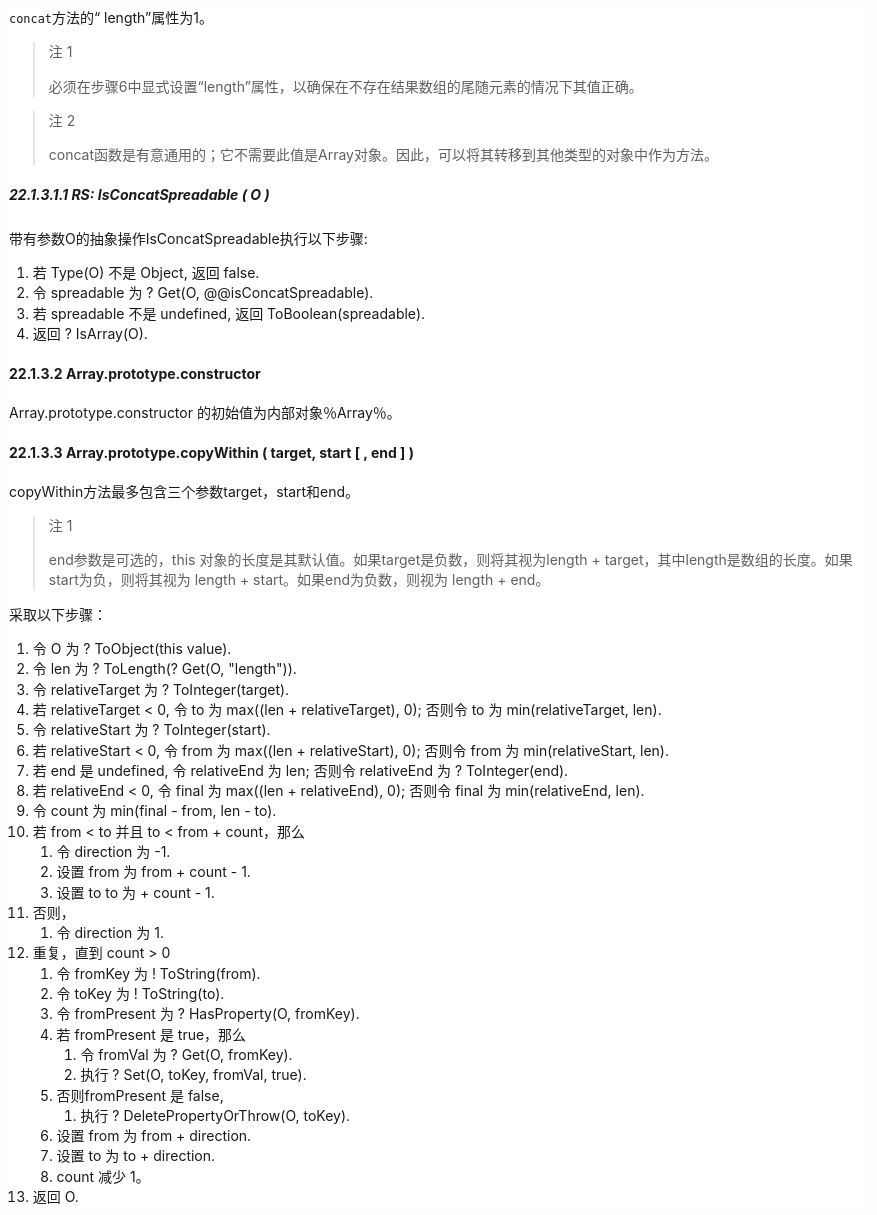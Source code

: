 `concat`方法的“ length”属性为1。

> 注 1
>
> 必须在步骤6中显式设置“length”属性，以确保在不存在结果数组的尾随元素的情况下其值正确。

> 注 2
>
> concat函数是有意通用的；它不需要此值是Array对象。因此，可以将其转移到其他类型的对象中作为方法。

##### 22.1.3.1.1 RS: IsConcatSpreadable ( O )<div id="sec-isconcatspreadable"></div>

带有参数O的抽象操作IsConcatSpreadable执行以下步骤:

1. 若 Type(O) 不是 Object, 返回 false.
2. 令 spreadable 为 ? Get(O, @@isConcatSpreadable).
3. 若 spreadable 不是 undefined, 返回 ToBoolean(spreadable).
4. 返回 ? IsArray(O).

#### 22.1.3.2 Array.prototype.constructor <div id="sec-array.prototype.constructor"></div>

Array.prototype.constructor 的初始值为内部对象％Array％。

#### 22.1.3.3 Array.prototype.copyWithin ( target, start [ , end ] ) <div id="sec-array.prototype.copywithin"></div>

copyWithin方法最多包含三个参数target，start和end。

> 注 1
>
> end参数是可选的，this 对象的长度是其默认值。如果target是负数，则将其视为length + target，其中length是数组的长度。如果start为负，则将其视为 length + start。如果end为负数，则视为 length + end。

采取以下步骤：

1. 令 O 为 ? ToObject(this value).
2. 令 len 为 ? ToLength(? Get(O, "length")).
3. 令 relativeTarget 为 ? ToInteger(target).
4. 若 relativeTarget < 0, 令 to 为 max((len + relativeTarget), 0); 否则令 to 为 min(relativeTarget, len).
5. 令 relativeStart 为 ? ToInteger(start).
6. 若 relativeStart < 0, 令 from 为 max((len + relativeStart), 0); 否则令 from 为 min(relativeStart, len).
7. 若 end 是 undefined, 令 relativeEnd 为 len; 否则令 relativeEnd 为 ? ToInteger(end).
8. 若 relativeEnd < 0, 令 final 为 max((len + relativeEnd), 0); 否则令 final 为 min(relativeEnd, len).
9. 令 count 为 min(final - from, len - to).
10. 若 from < to 并且 to < from + count，那么
    1. 令 direction 为 -1.
    2. 设置 from 为 from + count - 1.
    3. 设置 to to 为 + count - 1.
11. 否则，
    1. 令 direction 为 1.
12. 重复，直到 count > 0
    1. 令 fromKey 为 ! ToString(from).
    2. 令 toKey 为 ! ToString(to).
    3. 令 fromPresent 为 ? HasProperty(O, fromKey).
    4. 若 fromPresent 是 true，那么
       1. 令 fromVal 为 ? Get(O, fromKey).
       2. 执行 ? Set(O, toKey, fromVal, true).
    5. 否则fromPresent 是 false,
       1. 执行 ? DeletePropertyOrThrow(O, toKey).
    6. 设置 from 为 from + direction.
    7. 设置 to 为 to + direction.
    8. count 减少 1。
13. 返回 O.
